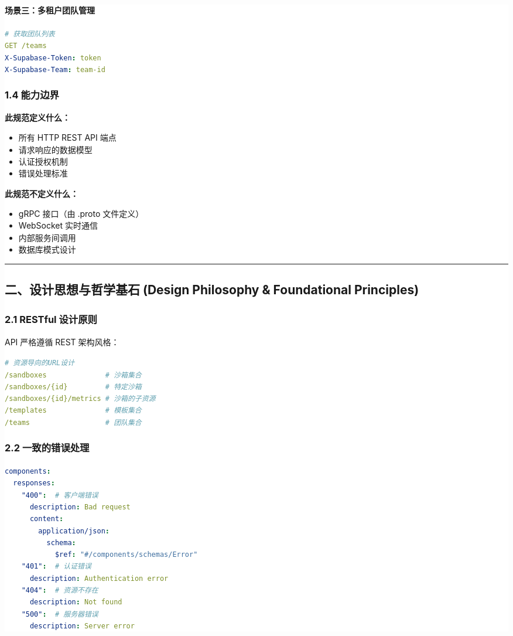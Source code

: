 #### 场景三：多租户团队管理
```yaml
# 获取团队列表
GET /teams
X-Supabase-Token: token
X-Supabase-Team: team-id
```

### 1.4 能力边界

**此规范定义什么：**
- 所有 HTTP REST API 端点
- 请求响应的数据模型
- 认证授权机制
- 错误处理标准

**此规范不定义什么：**
- gRPC 接口（由 .proto 文件定义）
- WebSocket 实时通信
- 内部服务间调用
- 数据库模式设计

---

## 二、设计思想与哲学基石 (Design Philosophy & Foundational Principles)

### 2.1 RESTful 设计原则

API 严格遵循 REST 架构风格：

```yaml
# 资源导向的URL设计
/sandboxes              # 沙箱集合
/sandboxes/{id}         # 特定沙箱
/sandboxes/{id}/metrics # 沙箱的子资源
/templates              # 模板集合
/teams                  # 团队集合
```

### 2.2 一致的错误处理

```yaml
components:
  responses:
    "400":  # 客户端错误
      description: Bad request
      content:
        application/json:
          schema:
            $ref: "#/components/schemas/Error"
    "401":  # 认证错误
      description: Authentication error
    "404":  # 资源不存在
      description: Not found
    "500":  # 服务器错误
      description: Server error
```

